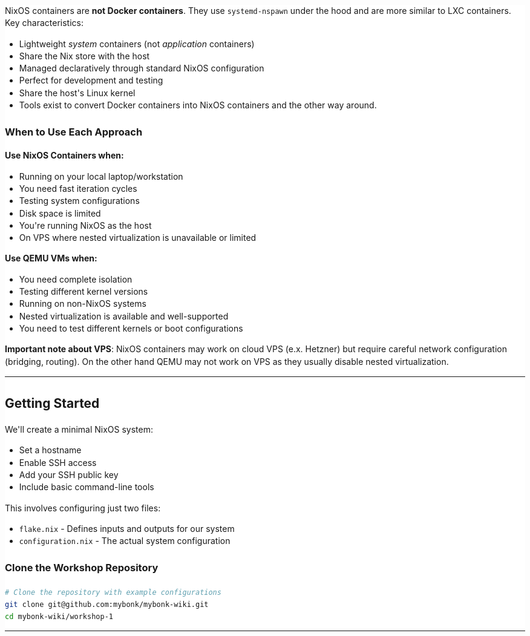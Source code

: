 NixOS containers are **not Docker containers**. They use `systemd-nspawn` under the hood and are more similar to LXC containers. Key characteristics:

- Lightweight *system* containers (not *application* containers)
- Share the Nix store with the host
- Managed declaratively through standard NixOS configuration
- Perfect for development and testing
- Share the host's Linux kernel
- Tools exist to convert Docker containers into NixOS containers and the other way around.

### When to Use Each Approach

**Use NixOS Containers when:**
- Running on your local laptop/workstation
- You need fast iteration cycles
- Testing system configurations
- Disk space is limited
- You're running NixOS as the host
- On VPS where nested virtualization is unavailable or limited

**Use QEMU VMs when:**
- You need complete isolation
- Testing different kernel versions
- Running on non-NixOS systems
- Nested virtualization is available and well-supported
- You need to test different kernels or boot configurations

**Important note about VPS**: NixOS containers may work on cloud VPS (e.x. Hetzner) but require careful network configuration (bridging, routing). On the other hand QEMU may not work on VPS as they usually disable nested virtualization.

---

## Getting Started

We'll create a minimal NixOS system:
- Set a hostname
- Enable SSH access
- Add your SSH public key
- Include basic command-line tools

This involves configuring just two files:
- `flake.nix` - Defines inputs and outputs for our system
- `configuration.nix` - The actual system configuration

### Clone the Workshop Repository

```bash
# Clone the repository with example configurations
git clone git@github.com:mybonk/mybonk-wiki.git
cd mybonk-wiki/workshop-1
```

---
